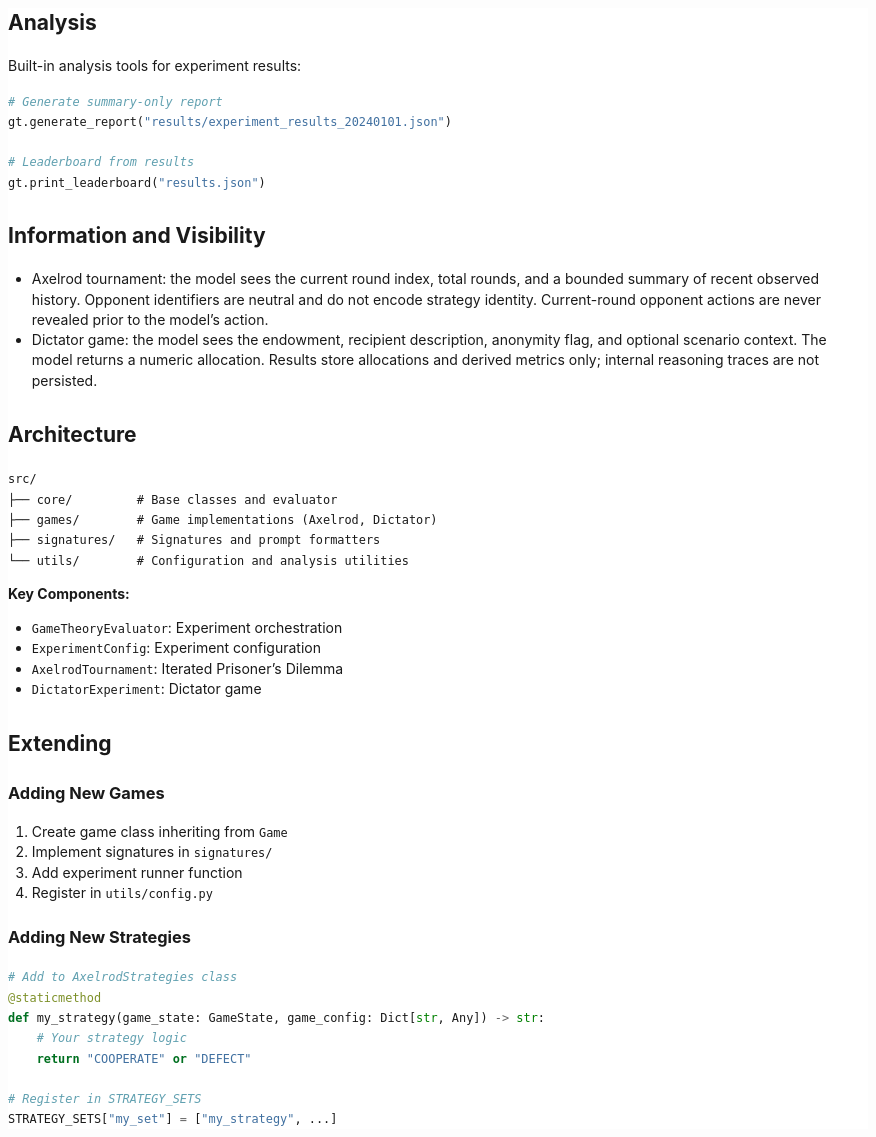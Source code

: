 ## Analysis

Built-in analysis tools for experiment results:

```python
# Generate summary-only report
gt.generate_report("results/experiment_results_20240101.json")

# Leaderboard from results
gt.print_leaderboard("results.json")
```

## Information and Visibility

- Axelrod tournament: the model sees the current round index, total rounds, and a bounded summary of recent observed history. Opponent identifiers are neutral and do not encode strategy identity. Current-round opponent actions are never revealed prior to the model’s action.
- Dictator game: the model sees the endowment, recipient description, anonymity flag, and optional scenario context. The model returns a numeric allocation. Results store allocations and derived metrics only; internal reasoning traces are not persisted.

## Architecture

```
src/
├── core/         # Base classes and evaluator
├── games/        # Game implementations (Axelrod, Dictator)
├── signatures/   # Signatures and prompt formatters
└── utils/        # Configuration and analysis utilities
```

**Key Components:**
- `GameTheoryEvaluator`: Experiment orchestration
- `ExperimentConfig`: Experiment configuration
- `AxelrodTournament`: Iterated Prisoner’s Dilemma
- `DictatorExperiment`: Dictator game

## Extending

### Adding New Games

1. Create game class inheriting from `Game`
2. Implement signatures in `signatures/`
3. Add experiment runner function
4. Register in `utils/config.py`

### Adding New Strategies

```python
# Add to AxelrodStrategies class
@staticmethod  
def my_strategy(game_state: GameState, game_config: Dict[str, Any]) -> str:
    # Your strategy logic
    return "COOPERATE" or "DEFECT"

# Register in STRATEGY_SETS
STRATEGY_SETS["my_set"] = ["my_strategy", ...]
```

